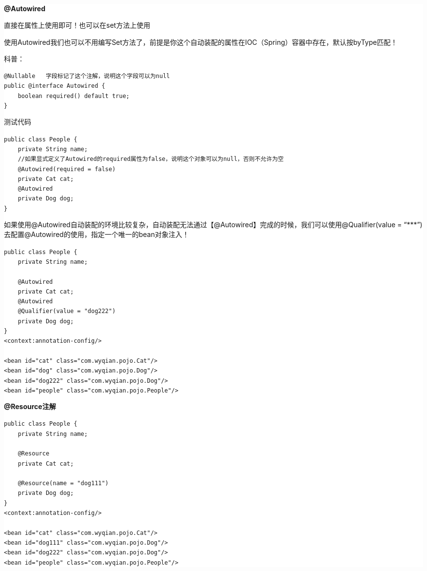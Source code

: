 **@Autowired**

直接在属性上使用即可！也可以在set方法上使用

使用Autowired我们也可以不用编写Set方法了，前提是你这个自动装配的属性在IOC（Spring）容器中存在，默认按byType匹配！

科普：

```
@Nullable   字段标记了这个注解，说明这个字段可以为null
public @interface Autowired {
    boolean required() default true;
}
```

测试代码

```
public class People {
    private String name;
    //如果显式定义了Autowired的required属性为false，说明这个对象可以为null，否则不允许为空
    @Autowired(required = false)
    private Cat cat;
    @Autowired
    private Dog dog;
}
```

如果使用@Autowired自动装配的环境比较复杂，自动装配无法通过【@Autowired】完成的时候，我们可以使用@Qualifier(value = “***”)去配置@Autowired的使用，指定一个唯一的bean对象注入！

```
public class People {
    private String name;

    @Autowired
    private Cat cat;
    @Autowired
    @Qualifier(value = "dog222")
    private Dog dog;
}
<context:annotation-config/>

<bean id="cat" class="com.wyqian.pojo.Cat"/>
<bean id="dog" class="com.wyqian.pojo.Dog"/>
<bean id="dog222" class="com.wyqian.pojo.Dog"/>
<bean id="people" class="com.wyqian.pojo.People"/>
```

**@Resource注解**

```
public class People {
    private String name;

    @Resource
    private Cat cat;

    @Resource(name = "dog111")
    private Dog dog;
}
<context:annotation-config/>

<bean id="cat" class="com.wyqian.pojo.Cat"/>
<bean id="dog111" class="com.wyqian.pojo.Dog"/>
<bean id="dog222" class="com.wyqian.pojo.Dog"/>
<bean id="people" class="com.wyqian.pojo.People"/>
```
